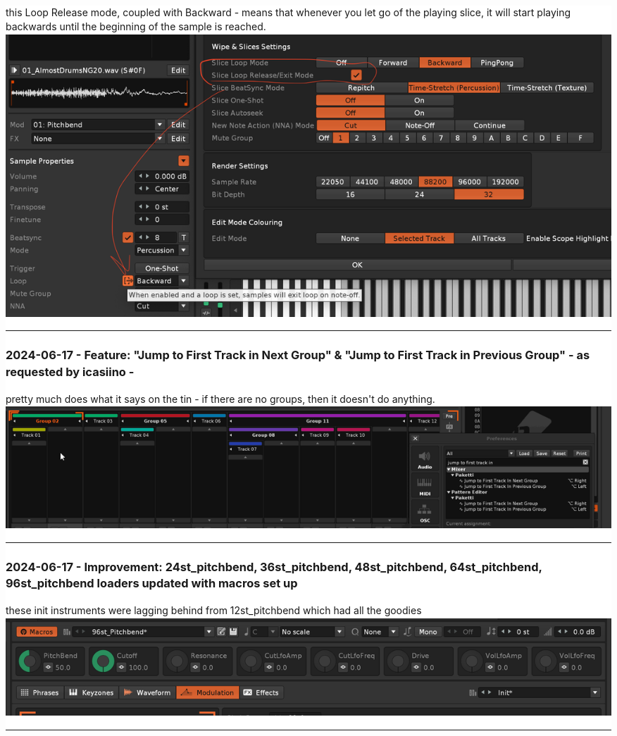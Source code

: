 this Loop Release mode, coupled with Backward - means that whenever you let go of the playing slice, it will start playing backwards until the beginning of the sample is reached.
![](attachments/2024-06-17_Screenshot_2024-06-17_at_14.47.41.png)

---
### 2024-06-17 - Feature: "Jump to First Track in Next Group" & "Jump to First Track in Previous Group" - as requested by icasiino - 
pretty much does what it says on the tin - if there are no groups, then it doesn't do anything.
![](attachments/2024-06-17_jump_to_next_previous_track.gif)

---
### 2024-06-17 - Improvement: 24st_pitchbend, 36st_pitchbend, 48st_pitchbend, 64st_pitchbend, 96st_pitchbend loaders updated with macros set up
these init instruments were lagging behind from 12st_pitchbend which had all the goodies
![](attachments/2024-06-17_Screenshot_2024-06-17_at_22.51.58.png)

---